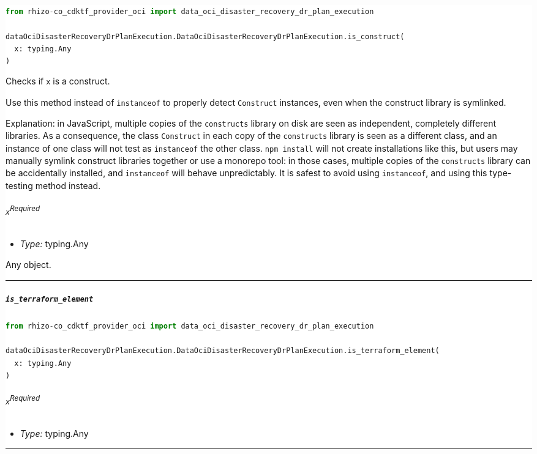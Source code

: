 ```python
from rhizo-co_cdktf_provider_oci import data_oci_disaster_recovery_dr_plan_execution

dataOciDisasterRecoveryDrPlanExecution.DataOciDisasterRecoveryDrPlanExecution.is_construct(
  x: typing.Any
)
```

Checks if `x` is a construct.

Use this method instead of `instanceof` to properly detect `Construct`
instances, even when the construct library is symlinked.

Explanation: in JavaScript, multiple copies of the `constructs` library on
disk are seen as independent, completely different libraries. As a
consequence, the class `Construct` in each copy of the `constructs` library
is seen as a different class, and an instance of one class will not test as
`instanceof` the other class. `npm install` will not create installations
like this, but users may manually symlink construct libraries together or
use a monorepo tool: in those cases, multiple copies of the `constructs`
library can be accidentally installed, and `instanceof` will behave
unpredictably. It is safest to avoid using `instanceof`, and using
this type-testing method instead.

###### `x`<sup>Required</sup> <a name="x" id="rhizo-co-terraform-provider-oci.dataOciDisasterRecoveryDrPlanExecution.DataOciDisasterRecoveryDrPlanExecution.isConstruct.parameter.x"></a>

- *Type:* typing.Any

Any object.

---

##### `is_terraform_element` <a name="is_terraform_element" id="rhizo-co-terraform-provider-oci.dataOciDisasterRecoveryDrPlanExecution.DataOciDisasterRecoveryDrPlanExecution.isTerraformElement"></a>

```python
from rhizo-co_cdktf_provider_oci import data_oci_disaster_recovery_dr_plan_execution

dataOciDisasterRecoveryDrPlanExecution.DataOciDisasterRecoveryDrPlanExecution.is_terraform_element(
  x: typing.Any
)
```

###### `x`<sup>Required</sup> <a name="x" id="rhizo-co-terraform-provider-oci.dataOciDisasterRecoveryDrPlanExecution.DataOciDisasterRecoveryDrPlanExecution.isTerraformElement.parameter.x"></a>

- *Type:* typing.Any

---
